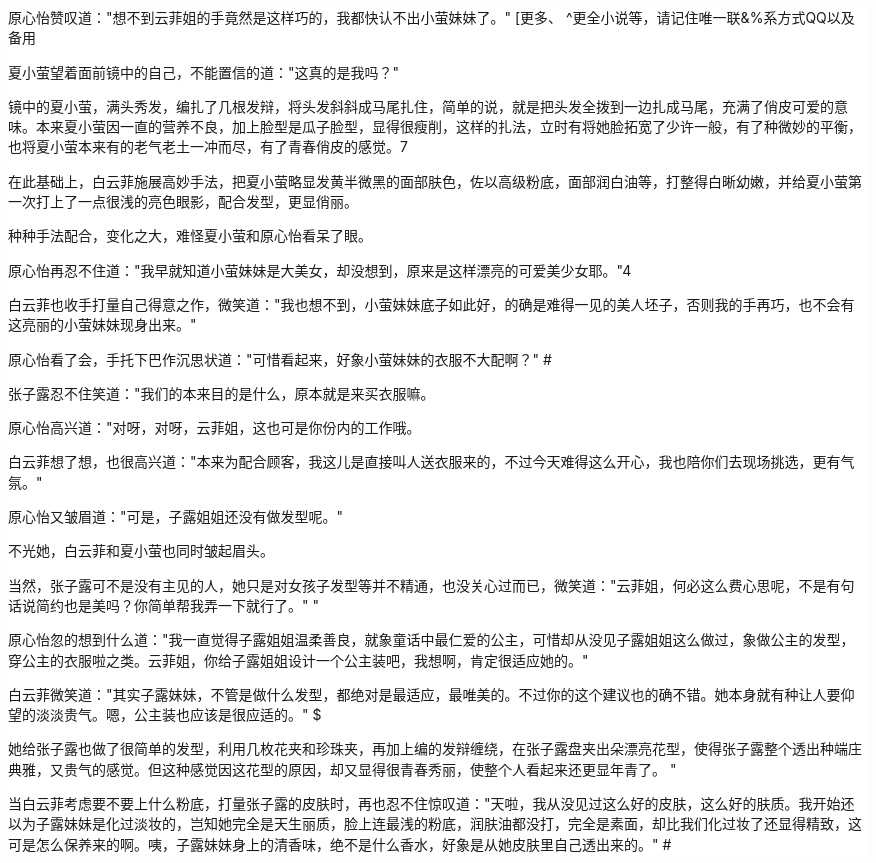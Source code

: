 

原心怡赞叹道："想不到云菲姐的手竟然是这样巧的，我都快认不出小萤妹妹了。" [更多、 ^更全小说等，请记住唯一联&%系方式QQ以及备用



夏小萤望着面前镜中的自己，不能置信的道："这真的是我吗？"



镜中的夏小萤，满头秀发，编扎了几根发辩，将头发斜斜成马尾扎住，简单的说，就是把头发全拨到一边扎成马尾，充满了俏皮可爱的意味。本来夏小萤因一直的营养不良，加上脸型是瓜子脸型，显得很瘦削，这样的扎法，立时有将她脸拓宽了少许一般，有了种微妙的平衡，也将夏小萤本来有的老气老土一冲而尽，有了青春俏皮的感觉。7



在此基础上，白云菲施展高妙手法，把夏小萤略显发黄半微黑的面部肤色，佐以高级粉底，面部润白油等，打整得白晰幼嫩，并给夏小萤第一次打上了一点很浅的亮色眼影，配合发型，更显俏丽。



种种手法配合，变化之大，难怪夏小萤和原心怡看呆了眼。



原心怡再忍不住道："我早就知道小萤妹妹是大美女，却没想到，原来是这样漂亮的可爱美少女耶。"4



白云菲也收手打量自己得意之作，微笑道："我也想不到，小萤妹妹底子如此好，的确是难得一见的美人坯子，否则我的手再巧，也不会有这亮丽的小萤妹妹现身出来。"



原心怡看了会，手托下巴作沉思状道："可惜看起来，好象小萤妹妹的衣服不大配啊？" #



张子露忍不住笑道："我们的本来目的是什么，原本就是来买衣服嘛。



原心怡高兴道："对呀，对呀，云菲姐，这也可是你份内的工作哦。



白云菲想了想，也很高兴道："本来为配合顾客，我这儿是直接叫人送衣服来的，不过今天难得这么开心，我也陪你们去现场挑选，更有气氛。"



原心怡又皱眉道："可是，子露姐姐还没有做发型呢。"



不光她，白云菲和夏小萤也同时皱起眉头。



当然，张子露可不是没有主见的人，她只是对女孩子发型等并不精通，也没关心过而已，微笑道："云菲姐，何必这么费心思呢，不是有句话说简约也是美吗？你简单帮我弄一下就行了。" "



原心怡忽的想到什么道："我一直觉得子露姐姐温柔善良，就象童话中最仁爱的公主，可惜却从没见子露姐姐这么做过，象做公主的发型，穿公主的衣服啦之类。云菲姐，你给子露姐姐设计一个公主装吧，我想啊，肯定很适应她的。"



白云菲微笑道："其实子露妹妹，不管是做什么发型，都绝对是最适应，最唯美的。不过你的这个建议也的确不错。她本身就有种让人要仰望的淡淡贵气。嗯，公主装也应该是很应适的。" $



她给张子露也做了很简单的发型，利用几枚花夹和珍珠夹，再加上编的发辩缠绕，在张子露盘夹出朵漂亮花型，使得张子露整个透出种端庄典雅，又贵气的感觉。但这种感觉因这花型的原因，却又显得很青春秀丽，使整个人看起来还更显年青了。 "



当白云菲考虑要不要上什么粉底，打量张子露的皮肤时，再也忍不住惊叹道："天啦，我从没见过这么好的皮肤，这么好的肤质。我开始还以为子露妹妹是化过淡妆的，岂知她完全是天生丽质，脸上连最浅的粉底，润肤油都没打，完全是素面，却比我们化过妆了还显得精致，这可是怎么保养来的啊。咦，子露妹妹身上的清香味，绝不是什么香水，好象是从她皮肤里自己透出来的。" #
